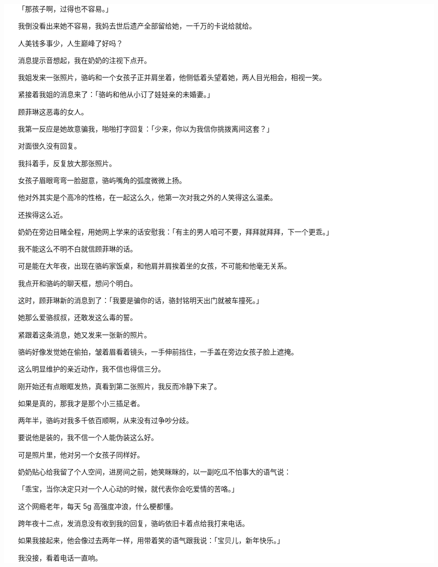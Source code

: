 &emsp;&emsp;「那孩子啊，过得也不容易。」  
  
&emsp;&emsp;我倒没看出来她不容易，我妈去世后遗产全部留给她，一千万的卡说给就给。  
  
&emsp;&emsp;人美钱多事少，人生巅峰了好吗？  
  
&emsp;&emsp;消息提示音想起，我在奶奶的注视下点开。  
  
&emsp;&emsp;我姐发来一张照片，骆屿和一个女孩子正并肩坐着，他侧低着头望着她，两人目光相会，相视一笑。  
  
&emsp;&emsp;紧接着我姐的消息来了：「骆屿和他从小订了娃娃亲的未婚妻。」  
  
&emsp;&emsp;顾菲琳这恶毒的女人。  
  
&emsp;&emsp;我第一反应是她故意骗我，啪啪打字回复：「少来，你以为我信你挑拨离间这套？」  
  
&emsp;&emsp;对面很久没有回复。  
  
&emsp;&emsp;我抖着手，反复放大那张照片。  
  
&emsp;&emsp;女孩子眉眼弯弯一脸甜意，骆屿嘴角的弧度微微上扬。  
  
&emsp;&emsp;他对外其实是个高冷的性格，在一起这么久，他第一次对我之外的人笑得这么温柔。  
  
&emsp;&emsp;还挨得这么近。  
  
&emsp;&emsp;奶奶在旁边目睹全程，用她网上学来的话安慰我：「有主的男人咱可不要，拜拜就拜拜，下一个更乖。」  
  
&emsp;&emsp;我不能这么不明不白就信顾菲琳的话。  
  
&emsp;&emsp;可是能在大年夜，出现在骆屿家饭桌，和他肩并肩挨着坐的女孩，不可能和他毫无关系。  
  
&emsp;&emsp;我点开和骆屿的聊天框，想问个明白。  
  
&emsp;&emsp;这时，顾菲琳新的消息到了：「我要是骗你的话，骆封铭明天出门就被车撞死。」  
  
&emsp;&emsp;她那么爱骆叔叔，还敢发这么毒的誓。  
  
&emsp;&emsp;紧跟着这条消息，她又发来一张新的照片。  
  
&emsp;&emsp;骆屿好像发觉她在偷拍，皱着眉看着镜头，一手伸前挡住，一手盖在旁边女孩子脸上遮掩。  
  
&emsp;&emsp;这么明显维护的亲近动作，我不信也得信三分。  
  
&emsp;&emsp;刚开始还有点眼眶发热，真看到第二张照片，我反而冷静下来了。  
  
&emsp;&emsp;如果是真的，那我才是那个小三插足者。  
  
&emsp;&emsp;两年半，骆屿对我多千依百顺啊，从来没有过争吵分歧。  
  
&emsp;&emsp;要说他是装的，我不信一个人能伪装这么好。  
  
&emsp;&emsp;可是照片里，他对另一个女孩子同样好。  
  
&emsp;&emsp;奶奶贴心给我留了个人空间，进房间之前，她笑眯眯的，以一副吃瓜不怕事大的语气说：  
  
&emsp;&emsp;「乖宝，当你决定只对一个人心动的时候，就代表你会吃爱情的苦咯。」  
  
&emsp;&emsp;这个网瘾老年，每天 5g 高强度冲浪，什么梗都懂。  
  
&emsp;&emsp;跨年夜十二点，发消息没有收到我的回复，骆屿依旧卡着点给我打来电话。  
  
&emsp;&emsp;如果我接起来，他会像过去两年一样，用带着笑的语气跟我说：「宝贝儿，新年快乐。」  
  
&emsp;&emsp;我没接，看着电话一直响。  
  
